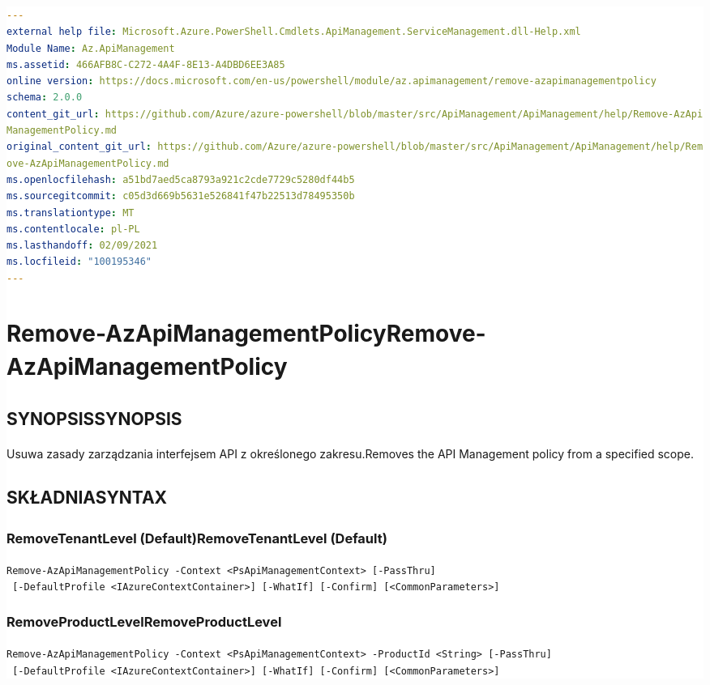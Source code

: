 ```yaml
---
external help file: Microsoft.Azure.PowerShell.Cmdlets.ApiManagement.ServiceManagement.dll-Help.xml
Module Name: Az.ApiManagement
ms.assetid: 466AFB8C-C272-4A4F-8E13-A4DBD6EE3A85
online version: https://docs.microsoft.com/en-us/powershell/module/az.apimanagement/remove-azapimanagementpolicy
schema: 2.0.0
content_git_url: https://github.com/Azure/azure-powershell/blob/master/src/ApiManagement/ApiManagement/help/Remove-AzApiManagementPolicy.md
original_content_git_url: https://github.com/Azure/azure-powershell/blob/master/src/ApiManagement/ApiManagement/help/Remove-AzApiManagementPolicy.md
ms.openlocfilehash: a51bd7aed5ca8793a921c2cde7729c5280df44b5
ms.sourcegitcommit: c05d3d669b5631e526841f47b22513d78495350b
ms.translationtype: MT
ms.contentlocale: pl-PL
ms.lasthandoff: 02/09/2021
ms.locfileid: "100195346"
---
```

# <span data-ttu-id="74b86-101">Remove-AzApiManagementPolicy</span><span class="sxs-lookup"><span data-stu-id="74b86-101">Remove-AzApiManagementPolicy</span></span>

## <span data-ttu-id="74b86-102">SYNOPSIS</span><span class="sxs-lookup"><span data-stu-id="74b86-102">SYNOPSIS</span></span>
<span data-ttu-id="74b86-103">Usuwa zasady zarządzania interfejsem API z określonego zakresu.</span><span class="sxs-lookup"><span data-stu-id="74b86-103">Removes the API Management policy from a specified scope.</span></span>

## <span data-ttu-id="74b86-104">SKŁADNIA</span><span class="sxs-lookup"><span data-stu-id="74b86-104">SYNTAX</span></span>

### <span data-ttu-id="74b86-105">RemoveTenantLevel (Default)</span><span class="sxs-lookup"><span data-stu-id="74b86-105">RemoveTenantLevel (Default)</span></span>
```
Remove-AzApiManagementPolicy -Context <PsApiManagementContext> [-PassThru]
 [-DefaultProfile <IAzureContextContainer>] [-WhatIf] [-Confirm] [<CommonParameters>]
```

### <span data-ttu-id="74b86-106">RemoveProductLevel</span><span class="sxs-lookup"><span data-stu-id="74b86-106">RemoveProductLevel</span></span>
```
Remove-AzApiManagementPolicy -Context <PsApiManagementContext> -ProductId <String> [-PassThru]
 [-DefaultProfile <IAzureContextContainer>] [-WhatIf] [-Confirm] [<CommonParameters>]
```

